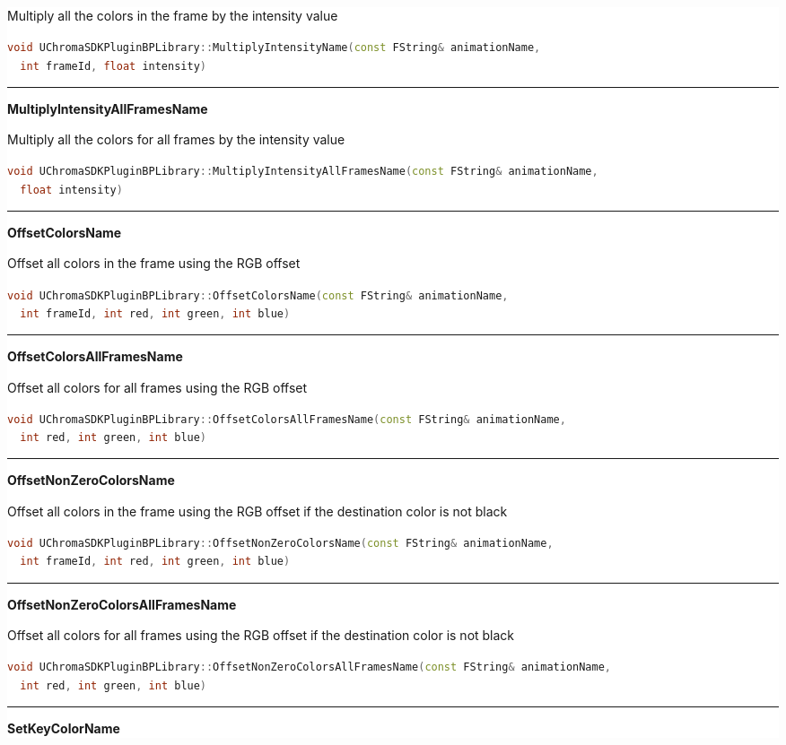 Multiply all the colors in the frame by the intensity value
```c++
void UChromaSDKPluginBPLibrary::MultiplyIntensityName(const FString& animationName,
  int frameId, float intensity)

```
---
<a name="MultiplyIntensityAllFramesName"></a>
**MultiplyIntensityAllFramesName**

Multiply all the colors for all frames by the intensity value
```c++
void UChromaSDKPluginBPLibrary::MultiplyIntensityAllFramesName(const FString& animationName,
  float intensity)

```
---
<a name="OffsetColorsName"></a>
**OffsetColorsName**

Offset all colors in the frame using the RGB offset
```c++
void UChromaSDKPluginBPLibrary::OffsetColorsName(const FString& animationName,
  int frameId, int red, int green, int blue)

```
---
<a name="OffsetColorsAllFramesName"></a>
**OffsetColorsAllFramesName**

Offset all colors for all frames using the RGB offset
```c++
void UChromaSDKPluginBPLibrary::OffsetColorsAllFramesName(const FString& animationName,
  int red, int green, int blue)

```
---
<a name="OffsetNonZeroColorsName"></a>
**OffsetNonZeroColorsName**

Offset all colors in the frame using the RGB offset if the destination color is not black
```c++
void UChromaSDKPluginBPLibrary::OffsetNonZeroColorsName(const FString& animationName,
  int frameId, int red, int green, int blue)
```
---
<a name="OffsetNonZeroColorsAllFramesName"></a>
**OffsetNonZeroColorsAllFramesName**

Offset all colors for all frames using the RGB offset if the destination color is not black
```c++
void UChromaSDKPluginBPLibrary::OffsetNonZeroColorsAllFramesName(const FString& animationName,
  int red, int green, int blue)
```
---
<a name="SetKeyColorName"></a>
**SetKeyColorName**
